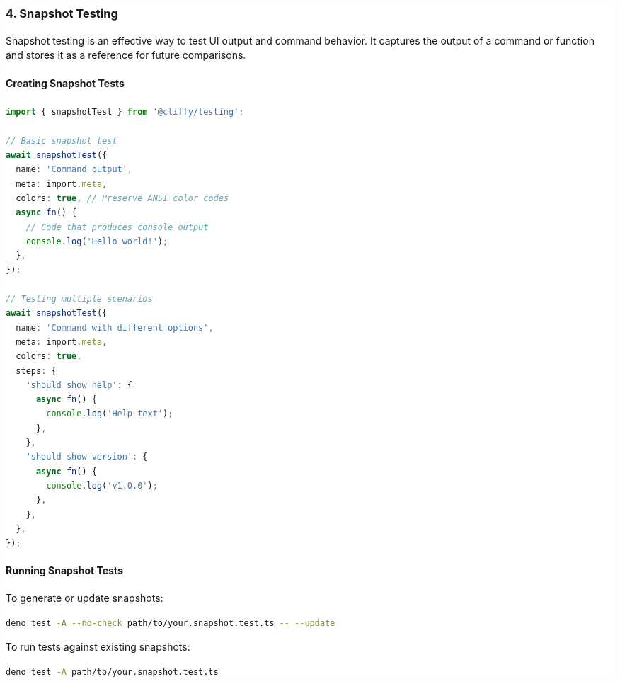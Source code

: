 ### 4. Snapshot Testing

Snapshot testing is an effective way to test UI output and command behavior. It captures the output
of a command or function and stores it as a reference for future comparisons.

#### Creating Snapshot Tests

```typescript
import { snapshotTest } from '@cliffy/testing';

// Basic snapshot test
await snapshotTest({
  name: 'Command output',
  meta: import.meta,
  colors: true, // Preserve ANSI color codes
  async fn() {
    // Code that produces console output
    console.log('Hello world!');
  },
});

// Testing multiple scenarios
await snapshotTest({
  name: 'Command with different options',
  meta: import.meta,
  colors: true,
  steps: {
    'should show help': {
      async fn() {
        console.log('Help text');
      },
    },
    'should show version': {
      async fn() {
        console.log('v1.0.0');
      },
    },
  },
});
```

#### Running Snapshot Tests

To generate or update snapshots:

```bash
deno test -A --no-check path/to/your.snapshot.test.ts -- --update
```

To run tests against existing snapshots:

```bash
deno test -A path/to/your.snapshot.test.ts
```
